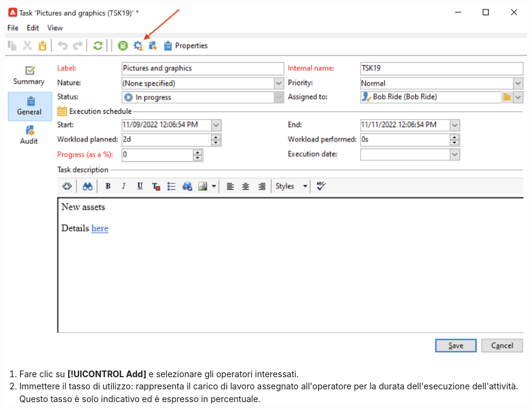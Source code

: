    ![](assets/add-task-resources.png)

1. Fare clic su **[!UICONTROL Add]** e selezionare gli operatori interessati.
1. Immettere il tasso di utilizzo: rappresenta il carico di lavoro assegnato all&#39;operatore per la durata dell&#39;esecuzione dell&#39;attività. Questo tasso è solo indicativo ed è espresso in percentuale.
